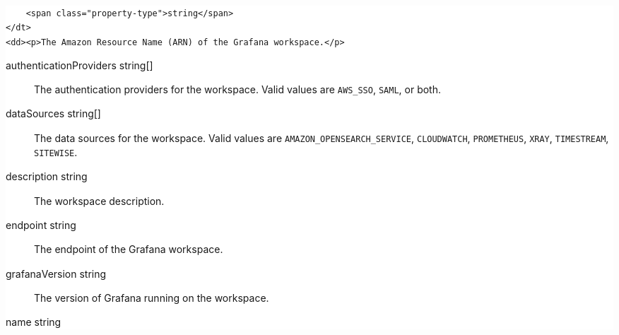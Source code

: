        <span class="property-type">string</span>
    </dt>
    <dd><p>The Amazon Resource Name (ARN) of the Grafana workspace.</p>
</dd><dt class="property-optional"
            title="Optional">
        <span id="state_authenticationproviders_nodejs">
<a data-swiftype-name="resource-property" data-swiftype-type="text" href="#state_authenticationproviders_nodejs" style="color: inherit; text-decoration: inherit;">authentication<wbr>Providers</a>
</span>
        <span class="property-indicator"></span>
        <span class="property-type">string[]</span>
    </dt>
    <dd><p>The authentication providers for the workspace. Valid values are <code>AWS_SSO</code>, <code>SAML</code>, or both.</p>
</dd><dt class="property-optional"
            title="Optional">
        <span id="state_datasources_nodejs">
<a data-swiftype-name="resource-property" data-swiftype-type="text" href="#state_datasources_nodejs" style="color: inherit; text-decoration: inherit;">data<wbr>Sources</a>
</span>
        <span class="property-indicator"></span>
        <span class="property-type">string[]</span>
    </dt>
    <dd><p>The data sources for the workspace. Valid values are <code>AMAZON_OPENSEARCH_SERVICE</code>, <code>CLOUDWATCH</code>, <code>PROMETHEUS</code>, <code>XRAY</code>, <code>TIMESTREAM</code>, <code>SITEWISE</code>.</p>
</dd><dt class="property-optional"
            title="Optional">
        <span id="state_description_nodejs">
<a data-swiftype-name="resource-property" data-swiftype-type="text" href="#state_description_nodejs" style="color: inherit; text-decoration: inherit;">description</a>
</span>
        <span class="property-indicator"></span>
        <span class="property-type">string</span>
    </dt>
    <dd><p>The workspace description.</p>
</dd><dt class="property-optional"
            title="Optional">
        <span id="state_endpoint_nodejs">
<a data-swiftype-name="resource-property" data-swiftype-type="text" href="#state_endpoint_nodejs" style="color: inherit; text-decoration: inherit;">endpoint</a>
</span>
        <span class="property-indicator"></span>
        <span class="property-type">string</span>
    </dt>
    <dd><p>The endpoint of the Grafana workspace.</p>
</dd><dt class="property-optional"
            title="Optional">
        <span id="state_grafanaversion_nodejs">
<a data-swiftype-name="resource-property" data-swiftype-type="text" href="#state_grafanaversion_nodejs" style="color: inherit; text-decoration: inherit;">grafana<wbr>Version</a>
</span>
        <span class="property-indicator"></span>
        <span class="property-type">string</span>
    </dt>
    <dd><p>The version of Grafana running on the workspace.</p>
</dd><dt class="property-optional"
            title="Optional">
        <span id="state_name_nodejs">
<a data-swiftype-name="resource-property" data-swiftype-type="text" href="#state_name_nodejs" style="color: inherit; text-decoration: inherit;">name</a>
</span>
        <span class="property-indicator"></span>
        <span class="property-type">string</span>